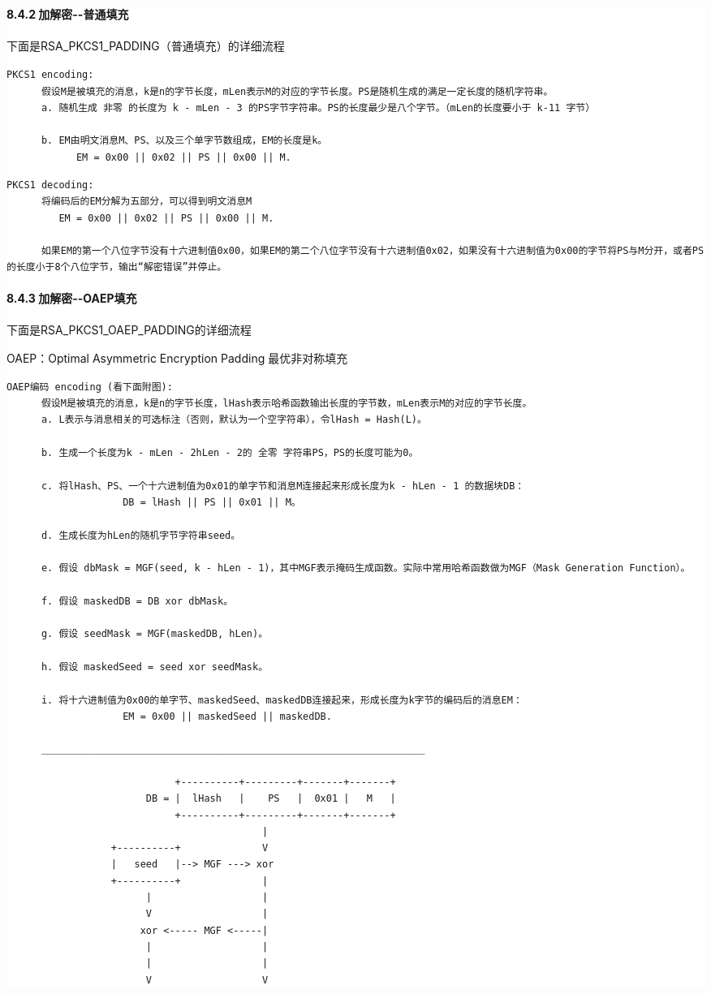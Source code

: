 #### 8.4.2 加解密--普通填充

下面是RSA_PKCS1_PADDING（普通填充）的详细流程

```
PKCS1 encoding:
	  假设M是被填充的消息，k是n的字节长度，mLen表示M的对应的字节长度。PS是随机生成的满足一定长度的随机字符串。
      a. 随机生成 非零 的长度为 k - mLen - 3 的PS字节字符串。PS的长度最少是八个字节。（mLen的长度要小于 k-11 字节）

      b. EM由明文消息M、PS、以及三个单字节数组成，EM的长度是k。
            EM = 0x00 || 0x02 || PS || 0x00 || M.
```

```
PKCS1 decoding: 
	  将编码后的EM分解为五部分，可以得到明文消息M
         EM = 0x00 || 0x02 || PS || 0x00 || M.

      如果EM的第一个八位字节没有十六进制值0x00，如果EM的第二个八位字节没有十六进制值0x02，如果没有十六进制值为0x00的字节将PS与M分开，或者PS的长度小于8个八位字节，输出“解密错误”并停止。
```

#### 8.4.3 加解密--OAEP填充

下面是RSA_PKCS1_OAEP_PADDING的详细流程 

OAEP：Optimal Asymmetric Encryption Padding 最优非对称填充

```
OAEP编码 encoding (看下面附图):
	  假设M是被填充的消息，k是n的字节长度，lHash表示哈希函数输出长度的字节数，mLen表示M的对应的字节长度。
      a. L表示与消息相关的可选标注（否则，默认为一个空字符串），令lHash = Hash(L)。

      b. 生成一个长度为k - mLen - 2hLen - 2的 全零 字符串PS，PS的长度可能为0。

      c. 将lHash、PS、一个十六进制值为0x01的单字节和消息M连接起来形成长度为k - hLen - 1 的数据块DB：
            		DB = lHash || PS || 0x01 || M。

      d. 生成长度为hLen的随机字节字符串seed。

      e. 假设 dbMask = MGF(seed, k - hLen - 1)，其中MGF表示掩码生成函数。实际中常用哈希函数做为MGF（Mask Generation Function）。
      
      f. 假设 maskedDB = DB xor dbMask。

      g. 假设 seedMask = MGF(maskedDB, hLen)。

      h. 假设 maskedSeed = seed xor seedMask。

      i. 将十六进制值为0x00的单字节、maskedSeed、maskedDB连接起来，形成长度为k字节的编码后的消息EM：
            		EM = 0x00 || maskedSeed || maskedDB.
            
      __________________________________________________________________

                             +----------+---------+-------+-------+
                        DB = |  lHash   |    PS   |  0x01 |   M   |
                             +----------+---------+-------+-------+
                                            |
                  +----------+              V
                  |   seed   |--> MGF ---> xor
                  +----------+              |
                        |                   |
                        V                   |
                       xor <----- MGF <-----|
                        |                   |
                        |                   |
                        V                   V
```